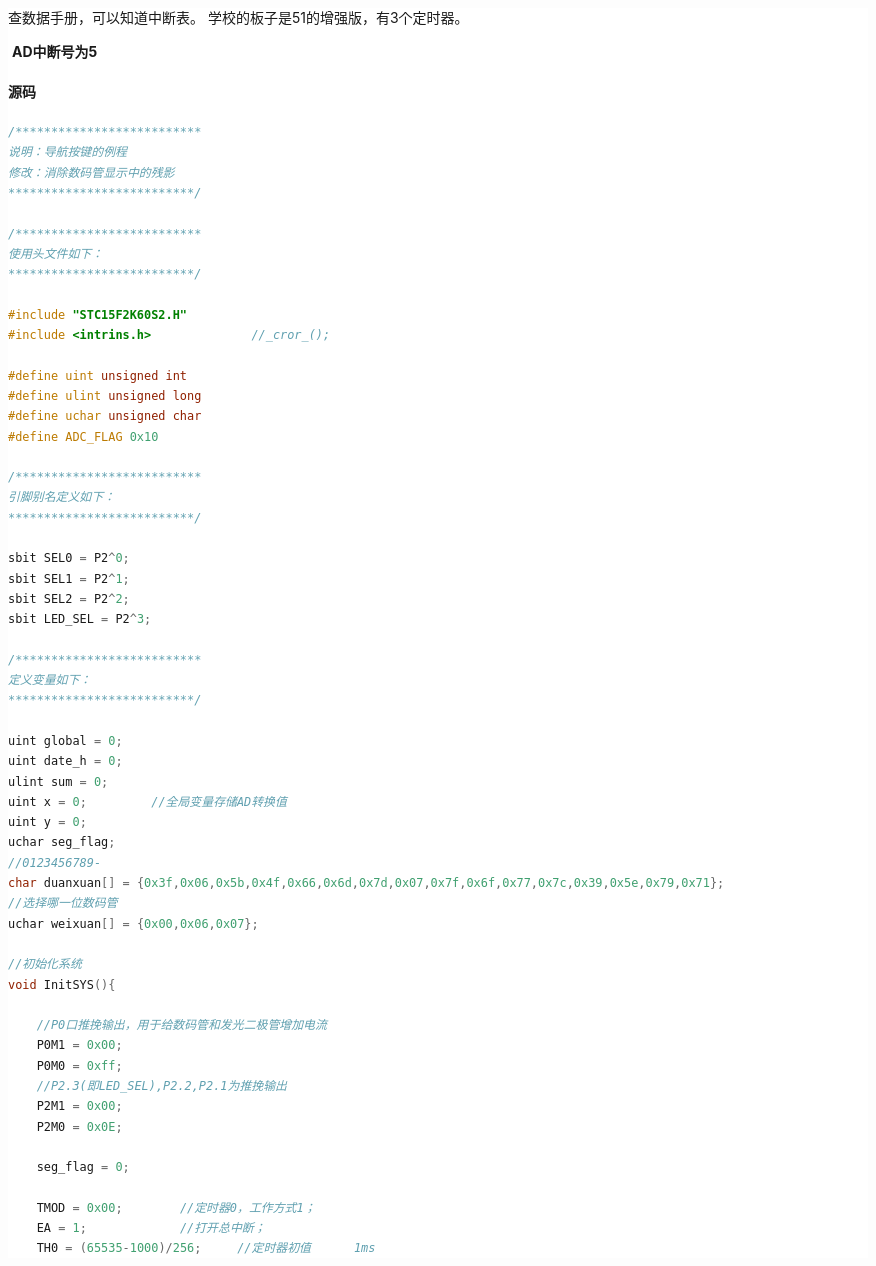 查数据手册，可以知道中断表。      学校的板子是51的增强版，有3个定时器。

​	**AD中断号为5**



#### 源码

```c
/**************************
说明：导航按键的例程
修改：消除数码管显示中的残影
**************************/

/**************************
使用头文件如下：
**************************/

#include "STC15F2K60S2.H" 
#include <intrins.h>			  //_cror_(); 

#define uint unsigned int
#define ulint unsigned long
#define uchar unsigned char
#define ADC_FLAG 0x10

/**************************
引脚别名定义如下：
**************************/

sbit SEL0 = P2^0;
sbit SEL1 = P2^1;
sbit SEL2 = P2^2;
sbit LED_SEL = P2^3;

/**************************
定义变量如下：
**************************/

uint global = 0;
uint date_h = 0;   
ulint sum = 0;
uint x = 0;         //全局变量存储AD转换值
uint y = 0;
uchar seg_flag;
//0123456789- 
char duanxuan[] = {0x3f,0x06,0x5b,0x4f,0x66,0x6d,0x7d,0x07,0x7f,0x6f,0x77,0x7c,0x39,0x5e,0x79,0x71};
//选择哪一位数码管
uchar weixuan[] = {0x00,0x06,0x07};

//初始化系统
void InitSYS(){
	
	//P0口推挽输出，用于给数码管和发光二极管增加电流
	P0M1 = 0x00;
	P0M0 = 0xff;
	//P2.3(即LED_SEL),P2.2,P2.1为推挽输出
	P2M1 = 0x00;
	P2M0 = 0x0E;

	seg_flag = 0;
	
	TMOD = 0x00;		//定时器0，工作方式1；
	EA = 1;				//打开总中断；
 	TH0 = (65535-1000)/256;	   	//定时器初值      1ms
```